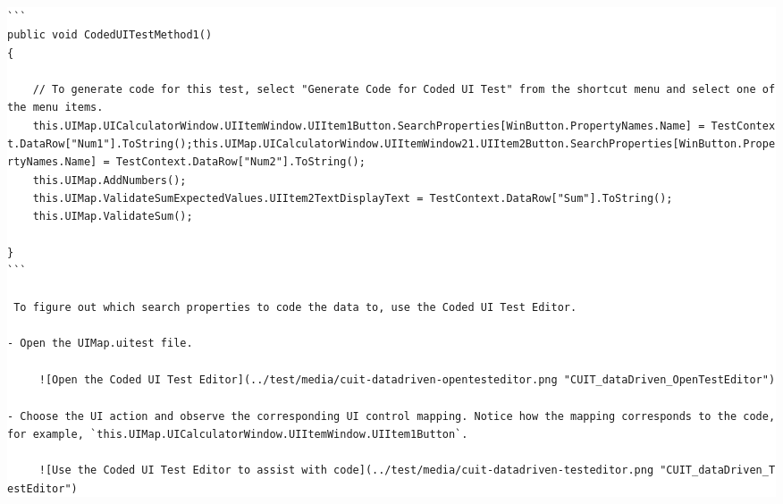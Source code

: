     ```
    public void CodedUITestMethod1()
    {

        // To generate code for this test, select "Generate Code for Coded UI Test" from the shortcut menu and select one of the menu items.
        this.UIMap.UICalculatorWindow.UIItemWindow.UIItem1Button.SearchProperties[WinButton.PropertyNames.Name] = TestContext.DataRow["Num1"].ToString();this.UIMap.UICalculatorWindow.UIItemWindow21.UIItem2Button.SearchProperties[WinButton.PropertyNames.Name] = TestContext.DataRow["Num2"].ToString();
        this.UIMap.AddNumbers();
        this.UIMap.ValidateSumExpectedValues.UIItem2TextDisplayText = TestContext.DataRow["Sum"].ToString();
        this.UIMap.ValidateSum();

    }
    ```

     To figure out which search properties to code the data to, use the Coded UI Test Editor.

    - Open the UIMap.uitest file.

         ![Open the Coded UI Test Editor](../test/media/cuit-datadriven-opentesteditor.png "CUIT_dataDriven_OpenTestEditor")

    - Choose the UI action and observe the corresponding UI control mapping. Notice how the mapping corresponds to the code, for example, `this.UIMap.UICalculatorWindow.UIItemWindow.UIItem1Button`.

         ![Use the Coded UI Test Editor to assist with code](../test/media/cuit-datadriven-testeditor.png "CUIT_dataDriven_TestEditor")
